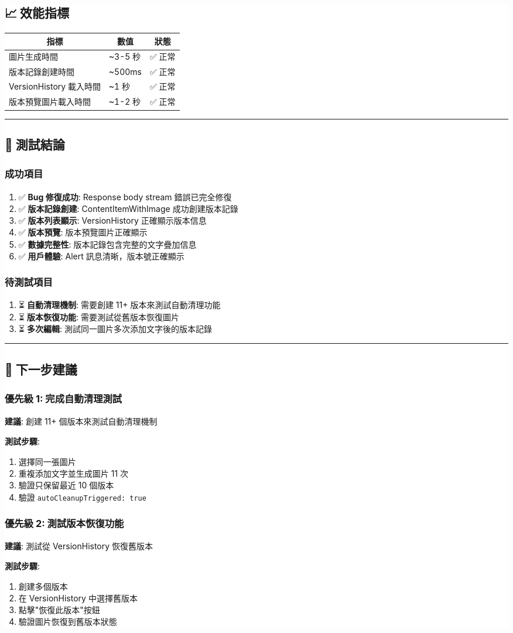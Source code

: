 
## 📈 效能指標

| 指標 | 數值 | 狀態 |
|------|------|------|
| 圖片生成時間 | ~3-5 秒 | ✅ 正常 |
| 版本記錄創建時間 | ~500ms | ✅ 正常 |
| VersionHistory 載入時間 | ~1 秒 | ✅ 正常 |
| 版本預覽圖片載入時間 | ~1-2 秒 | ✅ 正常 |

---

## 🎉 測試結論

### 成功項目

1. ✅ **Bug 修復成功**: Response body stream 錯誤已完全修復
2. ✅ **版本記錄創建**: ContentItemWithImage 成功創建版本記錄
3. ✅ **版本列表顯示**: VersionHistory 正確顯示版本信息
4. ✅ **版本預覽**: 版本預覽圖片正確顯示
5. ✅ **數據完整性**: 版本記錄包含完整的文字疊加信息
6. ✅ **用戶體驗**: Alert 訊息清晰，版本號正確顯示

### 待測試項目

1. ⏳ **自動清理機制**: 需要創建 11+ 版本來測試自動清理功能
2. ⏳ **版本恢復功能**: 需要測試從舊版本恢復圖片
3. ⏳ **多次編輯**: 測試同一圖片多次添加文字後的版本記錄

---

## 🚀 下一步建議

### 優先級 1: 完成自動清理測試

**建議**: 創建 11+ 個版本來測試自動清理機制

**測試步驟**:
1. 選擇同一張圖片
2. 重複添加文字並生成圖片 11 次
3. 驗證只保留最近 10 個版本
4. 驗證 `autoCleanupTriggered: true`

### 優先級 2: 測試版本恢復功能

**建議**: 測試從 VersionHistory 恢復舊版本

**測試步驟**:
1. 創建多個版本
2. 在 VersionHistory 中選擇舊版本
3. 點擊"恢復此版本"按鈕
4. 驗證圖片恢復到舊版本狀態
